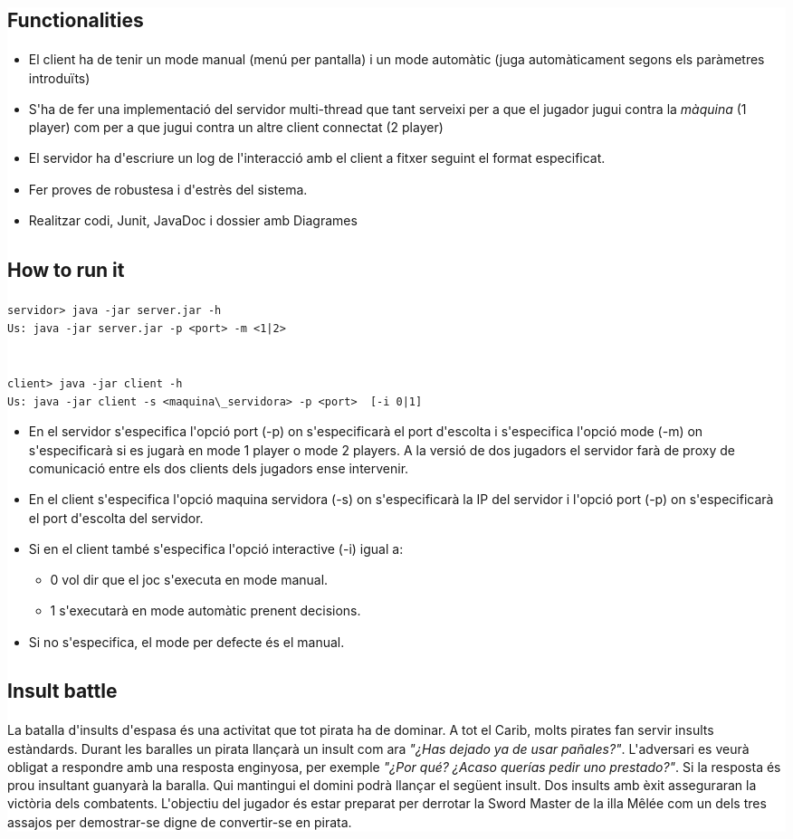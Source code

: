 
## Functionalities


-   El client ha de tenir un mode manual (menú per pantalla) i un mode
    automàtic (juga automàticament segons els paràmetres introduïts)

-   S'ha de fer una implementació del servidor multi-thread que tant
    serveixi per a que el jugador jugui contra la *màquina* (1 player)
    com per a que jugui contra un altre
    client connectat (2 player)

-   El servidor ha d'escriure un log de l'interacció amb el client a
    fitxer seguint el format especificat.

-   Fer proves de robustesa i d'estrès del sistema.

-   Realitzar codi, Junit, JavaDoc i dossier amb Diagrames

## How to run it


    servidor> java -jar server.jar -h 
    Us: java -jar server.jar -p <port> -m <1|2> 


    client> java -jar client -h
    Us: java -jar client -s <maquina\_servidora> -p <port>  [-i 0|1]

-   En el servidor s'especifica l'opció port (-p) on s'especificarà el
    port d'escolta i s'especifica l'opció mode (-m) on s'especificarà si
    es jugarà en mode 1 player o mode 2 players. A la versió de dos jugadors el servidor farà de proxy de comunicació entre els dos clients dels jugadors ense intervenir.

-   En el client s'especifica l'opció maquina servidora (-s) on
    s'especificarà la IP del servidor i l'opció port (-p) on
    s'especificarà el port d'escolta del servidor.

-   Si en el client també s'especifica l'opció interactive (-i) igual a:

    -   0 vol dir que el joc s'executa en mode manual.

    -   1 s'executarà en mode automàtic prenent decisions.

-   Si no s'especifica, el mode per defecte és el manual.


## Insult battle

La batalla d'insults d'espasa és una activitat que tot pirata ha de
dominar. A tot el Carib, molts pirates fan servir insults estàndards.
Durant les baralles un pirata llançarà un insult com ara *\"¿Has dejado
ya de usar pañales?\"*. L'adversari es veurà obligat a respondre amb una
resposta enginyosa, per exemple *\"¿Por qué? ¿Acaso querías pedir uno
prestado?\"*. Si la resposta és prou insultant guanyarà la baralla. Qui
mantingui el domini podrà llançar el següent insult. Dos insults amb
èxit asseguraran la victòria dels combatents. L'objectiu del jugador és
estar preparat per derrotar la Sword Master de la illa Mêlée com un dels
tres assajos per demostrar-se digne de convertir-se en pirata.


[1]:  figures/sword.png
[2]:  https://www.youtube.com/watch?v=s_bHFhs_65Q
[^1]: Veure: *https://en.wikipedia.org/wiki/Commitment_scheme*
[^2]: Mireu: *https://www.baeldung.com/sha-256-hashing-java*